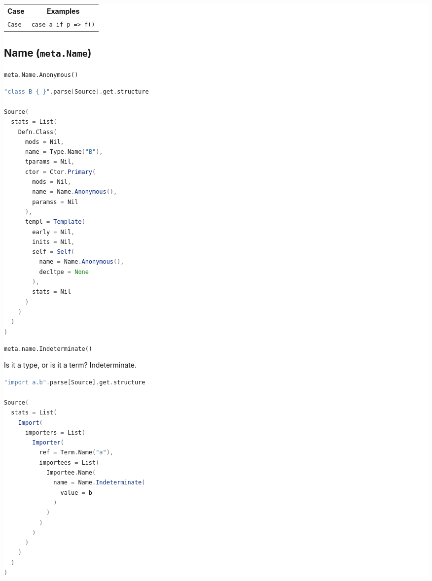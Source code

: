| Case   | Examples             |
| ------ | -------------------- |
| `Case` | `case a if p => f()` |

## Name (`meta.Name`)

`meta.Name.Anonymous()`

```scala
"class B { }".parse[Source].get.structure

Source(
  stats = List(
    Defn.Class(
      mods = Nil,
      name = Type.Name("B"),
      tparams = Nil,
      ctor = Ctor.Primary(
        mods = Nil,
        name = Name.Anonymous(),
        paramss = Nil
      ),
      templ = Template(
        early = Nil,
        inits = Nil,
        self = Self(
          name = Name.Anonymous(),
          decltpe = None
        ),
        stats = Nil
      )
    )
  )
)
```

`meta.name.Indeterminate()`

Is it a type, or is it a term? Indeterminate.

```scala
"import a.b".parse[Source].get.structure

Source(
  stats = List(
    Import(
      importers = List(
        Importer(
          ref = Term.Name("a"),
          importees = List(
            Importee.Name(
              name = Name.Indeterminate(
                value = b
              )
            )
          )
        )
      )
    )
  )
)
```
